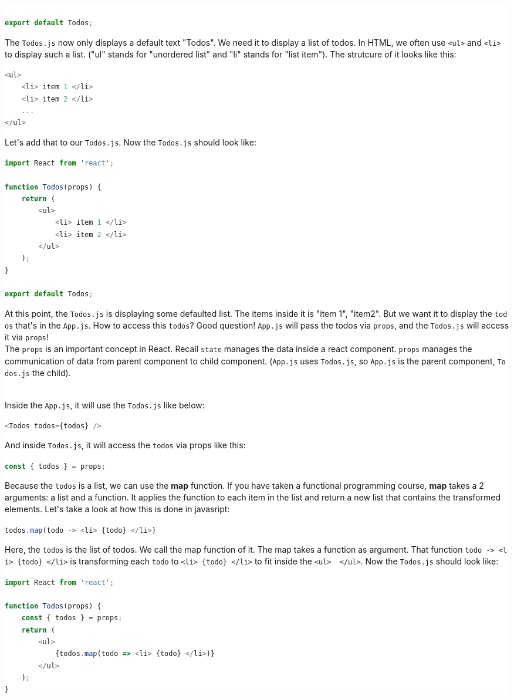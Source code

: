```javascript

export default Todos;
```
The `Todos.js` now only displays a default text "Todos". We need it to display a list of todos. In HTML, we often use `<ul>` and `<li>` to display such a list. ("ul" stands for "unordered list" and "li" stands for "list item"). The strutcure of it looks like this:
```javascript
<ul>
	<li> item 1 </li>
	<li> item 2 </li>
	...
</ul>
```
Let's add that to our `Todos.js`. Now the `Todos.js` should look like:
```javascript
import React from 'react';

function Todos(props) {
	return (
		<ul>
			<li> item 1 </li>
			<li> item 2 </li>
		</ul>
	);
}

export default Todos;
```
At this point, the `Todos.js` is displaying some defaulted list. The items inside it is "item 1", "item2". But we want it to display the `todos` that's in the `App.js`. How to access this `todos`? Good question! `App.js` will pass the todos via `props`, and the `Todos.js` will access it via `props`! <br/>
The `props` is an important concept in React. Recall `state` manages the data inside a react component. `props` manages the communication of data from parent component to child component. (`App.js` uses `Todos.js`, so `App.js` is the parent component, `Todos.js` the child).  <br/>
<br/>

Inside the `App.js`, it will use the `Todos.js` like below:
```javascript
<Todos todos={todos} />
```
And inside `Todos.js`, it will access the `todos` via props like this:
```javascript
const { todos } = props;
```
Because the `todos` is a list, we can use the **map** function. If you have taken a functional programming course, **map** takes a 2 arguments: a list and a function. It applies the function to each item in the list and return a new list that contains the transformed elements. Let's take a look at how this is done in javasript:
```javascript
todos.map(todo -> <li> {todo} </li>)
```
Here, the `todos` is the list of todos. We call the map function of it. The map takes a function as argument. That function `todo -> <li> {todo} </li>` is transforming each `todo` to `<li> {todo} </li>` to fit inside the `<ul>  </ul>`. Now the `Todos.js` should look like:
```javascript
import React from 'react';

function Todos(props) {
	const { todos } = props;
	return (
		<ul>
			{todos.map(todo => <li> {todo} </li>)}
		</ul>
	);
}
```